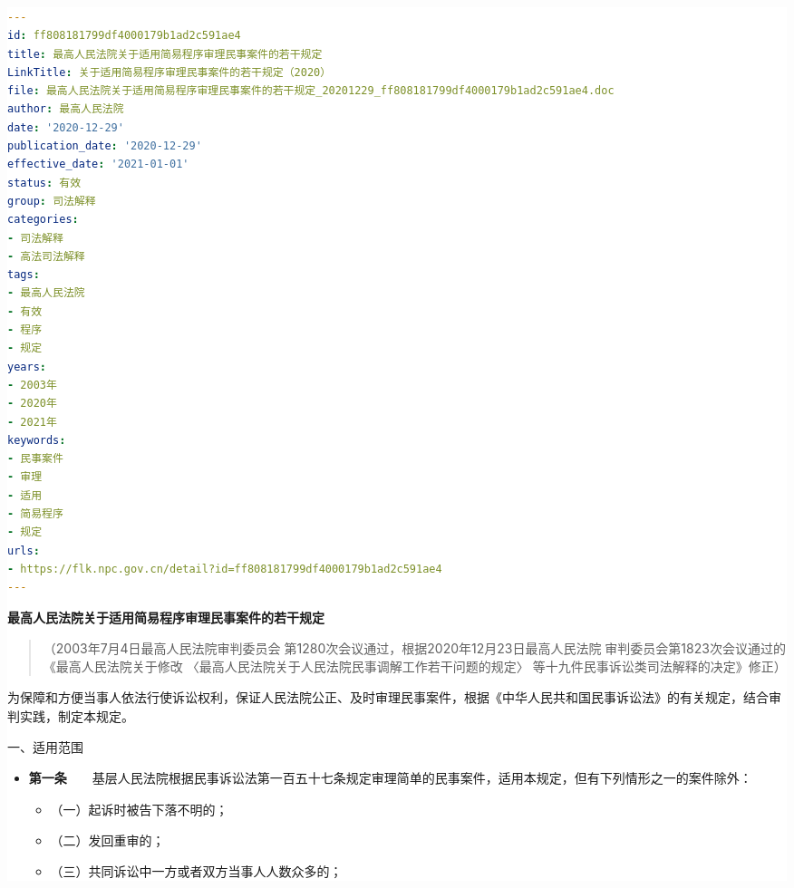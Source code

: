 ```yaml
---
id: ff808181799df4000179b1ad2c591ae4
title: 最高人民法院关于适用简易程序审理民事案件的若干规定
LinkTitle: 关于适用简易程序审理民事案件的若干规定（2020）
file: 最高人民法院关于适用简易程序审理民事案件的若干规定_20201229_ff808181799df4000179b1ad2c591ae4.doc
author: 最高人民法院
date: '2020-12-29'
publication_date: '2020-12-29'
effective_date: '2021-01-01'
status: 有效
group: 司法解释
categories:
- 司法解释
- 高法司法解释
tags:
- 最高人民法院
- 有效
- 程序
- 规定
years:
- 2003年
- 2020年
- 2021年
keywords:
- 民事案件
- 审理
- 适用
- 简易程序
- 规定
urls:
- https://flk.npc.gov.cn/detail?id=ff808181799df4000179b1ad2c591ae4
---
```


**最高人民法院关于适用简易程序审理民事案件的若干规定**

> （2003年7月4日最高人民法院审判委员会
> 第1280次会议通过，根据2020年12月23日最高人民法院
> 审判委员会第1823次会议通过的《最高人民法院关于修改
> 〈最高人民法院关于人民法院民事调解工作若干问题的规定〉
> 等十九件民事诉讼类司法解释的决定》修正）

为保障和方便当事人依法行使诉讼权利，保证人民法院公正、及时审理民事案件，根据《中华人民共和国民事诉讼法》的有关规定，结合审判实践，制定本规定。

一、适用范围

- **第一条**　　基层人民法院根据民事诉讼法第一百五十七条规定审理简单的民事案件，适用本规定，但有下列情形之一的案件除外：

  - （一）起诉时被告下落不明的；

  - （二）发回重审的；

  - （三）共同诉讼中一方或者双方当事人人数众多的；
